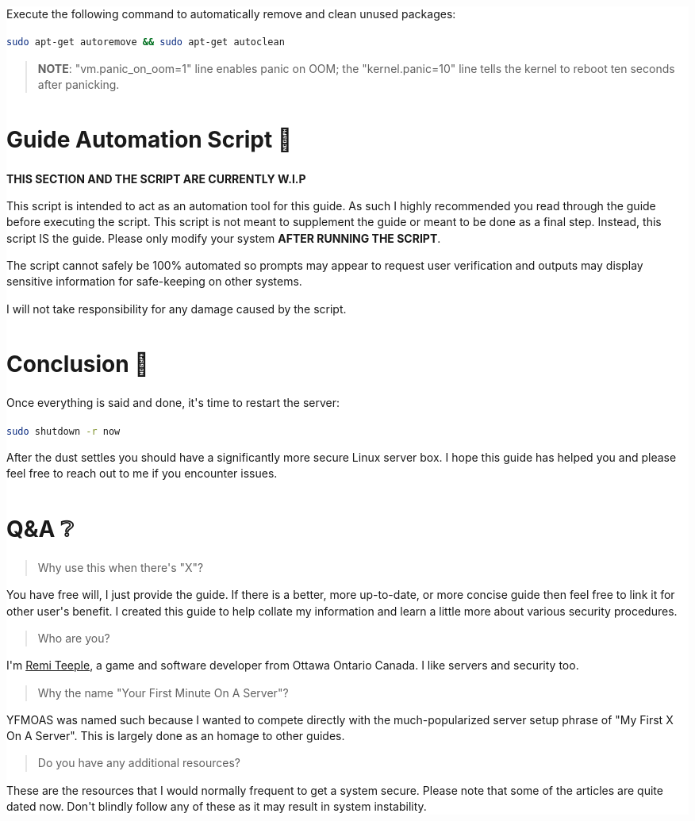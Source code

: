 Execute the following command to automatically remove and clean unused packages:

```bash
sudo apt-get autoremove && sudo apt-get autoclean
```

> **NOTE**: "vm.panic_on_oom=1" line enables panic on OOM; the "kernel.panic=10" line tells the kernel to reboot ten seconds after panicking.

# Guide Automation Script :scroll:

**THIS SECTION AND THE SCRIPT ARE CURRENTLY W.I.P**

This script is intended to act as an automation tool for this guide. As such I highly recommended you read through the guide before executing the script. This script is not meant to supplement the guide or meant to be done as a final step. Instead, this script IS the guide. Please only modify your system **AFTER RUNNING THE SCRIPT**.

The script cannot safely be 100% automated so prompts may appear to request user verification and outputs may display sensitive information for safe-keeping on other systems.

I will not take responsibility for any damage caused by the script.

# Conclusion :wave:

Once everything is said and done, it's time to restart the server:

```bash
sudo shutdown -r now
```

After the dust settles you should have a significantly more secure Linux server box. I hope this guide has helped you and please feel free to reach out to me if you encounter issues.

# Q&A :grey_question:

> Why use this when there's "X"?

You have free will, I just provide the guide. If there is a better, more up-to-date, or more concise guide then feel free to link it for other user's benefit. I created this guide to help collate my information and learn a little more about various security procedures.

> Who are you?

I'm [Remi Teeple](https://remi.works), a game and software developer from Ottawa Ontario Canada. I like servers and security too.

> Why the name "Your First Minute On A Server"?

YFMOAS was named such because I wanted to compete directly with the much-popularized server setup phrase of "My First X On A Server". This is largely done as an homage to other guides.

> Do you have any additional resources?

These are the resources that I would normally frequent to get a system secure. Please note that some of the articles are quite dated now. Don't blindly follow any of these as it may result in system instability.

